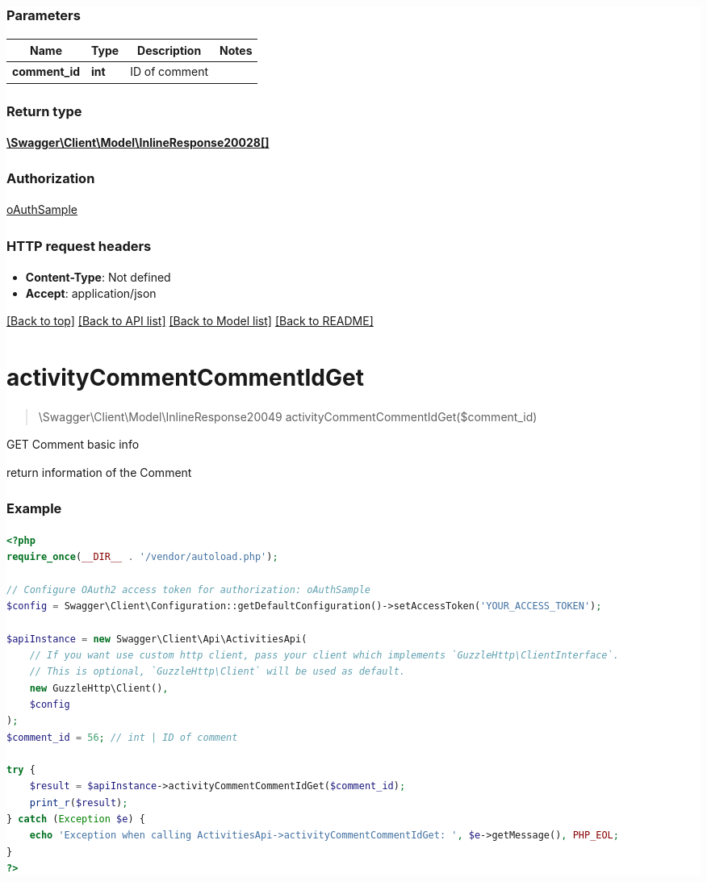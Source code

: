 ### Parameters

Name | Type | Description  | Notes
------------- | ------------- | ------------- | -------------
 **comment_id** | **int**| ID of comment |

### Return type

[**\Swagger\Client\Model\InlineResponse20028[]**](../Model/InlineResponse20028.md)

### Authorization

[oAuthSample](../../README.md#oAuthSample)

### HTTP request headers

 - **Content-Type**: Not defined
 - **Accept**: application/json

[[Back to top]](#) [[Back to API list]](../../README.md#documentation-for-api-endpoints) [[Back to Model list]](../../README.md#documentation-for-models) [[Back to README]](../../README.md)

# **activityCommentCommentIdGet**
> \Swagger\Client\Model\InlineResponse20049 activityCommentCommentIdGet($comment_id)

GET Comment basic info

return information of the Comment

### Example
```php
<?php
require_once(__DIR__ . '/vendor/autoload.php');

// Configure OAuth2 access token for authorization: oAuthSample
$config = Swagger\Client\Configuration::getDefaultConfiguration()->setAccessToken('YOUR_ACCESS_TOKEN');

$apiInstance = new Swagger\Client\Api\ActivitiesApi(
    // If you want use custom http client, pass your client which implements `GuzzleHttp\ClientInterface`.
    // This is optional, `GuzzleHttp\Client` will be used as default.
    new GuzzleHttp\Client(),
    $config
);
$comment_id = 56; // int | ID of comment

try {
    $result = $apiInstance->activityCommentCommentIdGet($comment_id);
    print_r($result);
} catch (Exception $e) {
    echo 'Exception when calling ActivitiesApi->activityCommentCommentIdGet: ', $e->getMessage(), PHP_EOL;
}
?>
```
